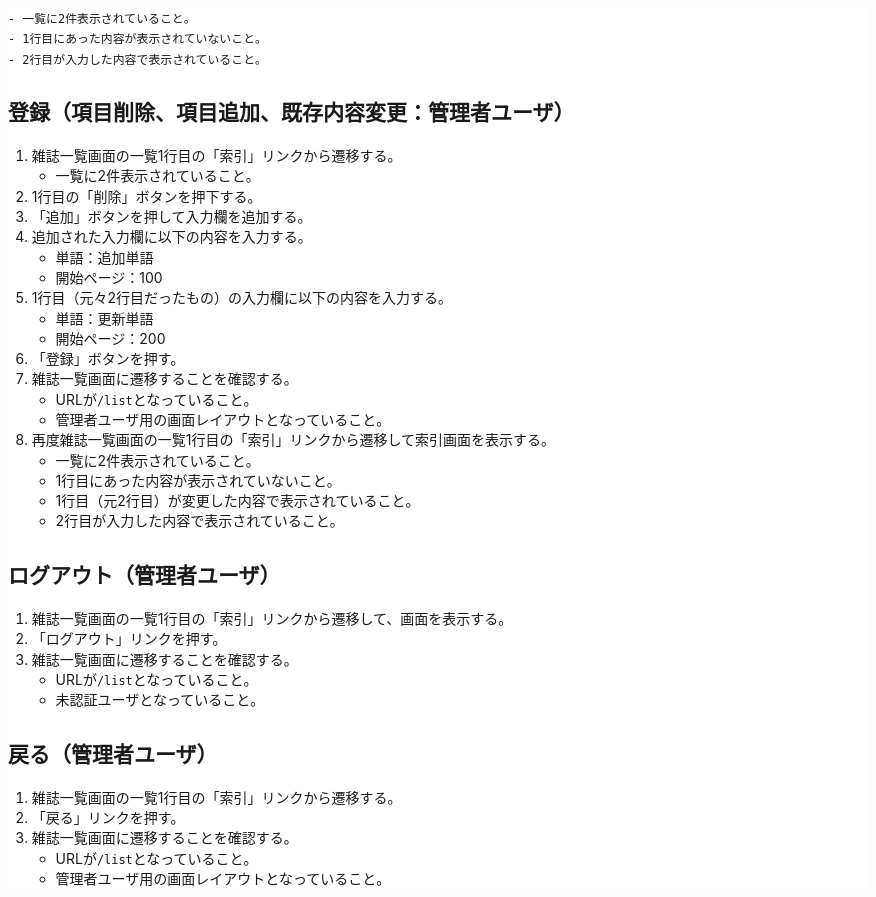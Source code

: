     - 一覧に2件表示されていること。
    - 1行目にあった内容が表示されていないこと。
    - 2行目が入力した内容で表示されていること。

## 登録（項目削除、項目追加、既存内容変更：管理者ユーザ）
1. 雑誌一覧画面の一覧1行目の「索引」リンクから遷移する。
    - 一覧に2件表示されていること。
1. 1行目の「削除」ボタンを押下する。
1. 「追加」ボタンを押して入力欄を追加する。
1. 追加された入力欄に以下の内容を入力する。
    - 単語：追加単語
    - 開始ページ：100
1. 1行目（元々2行目だったもの）の入力欄に以下の内容を入力する。
    - 単語：更新単語
    - 開始ページ：200
1. 「登録」ボタンを押す。
1. 雑誌一覧画面に遷移することを確認する。
    - URLが`/list`となっていること。
    - 管理者ユーザ用の画面レイアウトとなっていること。
1. 再度雑誌一覧画面の一覧1行目の「索引」リンクから遷移して索引画面を表示する。
    - 一覧に2件表示されていること。
    - 1行目にあった内容が表示されていないこと。
    - 1行目（元2行目）が変更した内容で表示されていること。
    - 2行目が入力した内容で表示されていること。

## ログアウト（管理者ユーザ）
1. 雑誌一覧画面の一覧1行目の「索引」リンクから遷移して、画面を表示する。
1. 「ログアウト」リンクを押す。
1. 雑誌一覧画面に遷移することを確認する。
    - URLが`/list`となっていること。
    - 未認証ユーザとなっていること。

## 戻る（管理者ユーザ）
1. 雑誌一覧画面の一覧1行目の「索引」リンクから遷移する。
1. 「戻る」リンクを押す。
1. 雑誌一覧画面に遷移することを確認する。
    - URLが`/list`となっていること。
    - 管理者ユーザ用の画面レイアウトとなっていること。
